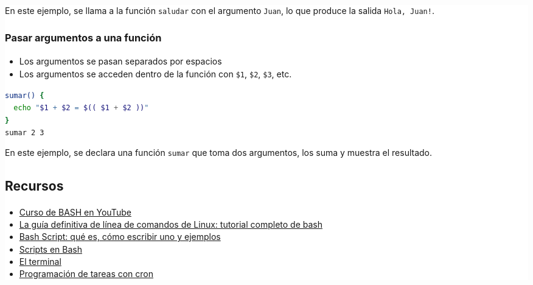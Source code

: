En este ejemplo, se llama a la función `saludar` con el argumento `Juan`, lo que produce la salida `Hola, Juan!`.

### Pasar argumentos a una función

- Los argumentos se pasan separados por espacios
- Los argumentos se acceden dentro de la función con `$1`, `$2`, `$3`, etc.

```bash
sumar() {
  echo "$1 + $2 = $(( $1 + $2 ))"
}
sumar 2 3
```

En este ejemplo, se declara una función `sumar` que toma dos argumentos, los suma y muestra el resultado.

## Recursos

- [Curso de BASH en YouTube](https://youtu.be/geyLYfZcdtQ?si=oQMi_0npN5E9pyXA)
- [La guía definitiva de línea de comandos de Linux: tutorial completo de bash](https://www.freecodecamp.org/espanol/news/la-guia-definitiva-de-linea-de-comandos-de-linux-tutorial-completo-de-bash/)
- [Bash Script: qué es, cómo escribir uno y ejemplos](https://www.hostinger.com.ar/tutoriales/bash-script-linux)
- [Scripts en Bash](https://atareao.es/tutorial/scripts-en-bash/)
- [El terminal](https://atareao.es/tutorial/terminal/)
- [Programación de tareas con cron](https://atareao.es/software/utilidades/programacion-de-tareas-con-cron/)
